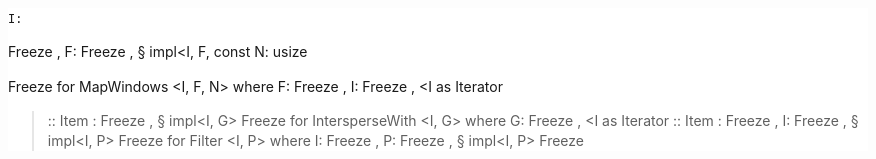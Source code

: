     I:
Freeze
,
    F:
Freeze
,
§
impl<I, F, const N:
usize
>
Freeze
for
MapWindows
<I, F, N>
where
    F:
Freeze
,
    I:
Freeze
,
    <I as
Iterator
>::
Item
:
Freeze
,
§
impl<I, G>
Freeze
for
IntersperseWith
<I, G>
where
    G:
Freeze
,
    <I as
Iterator
>::
Item
:
Freeze
,
    I:
Freeze
,
§
impl<I, P>
Freeze
for
Filter
<I, P>
where
    I:
Freeze
,
    P:
Freeze
,
§
impl<I, P>
Freeze